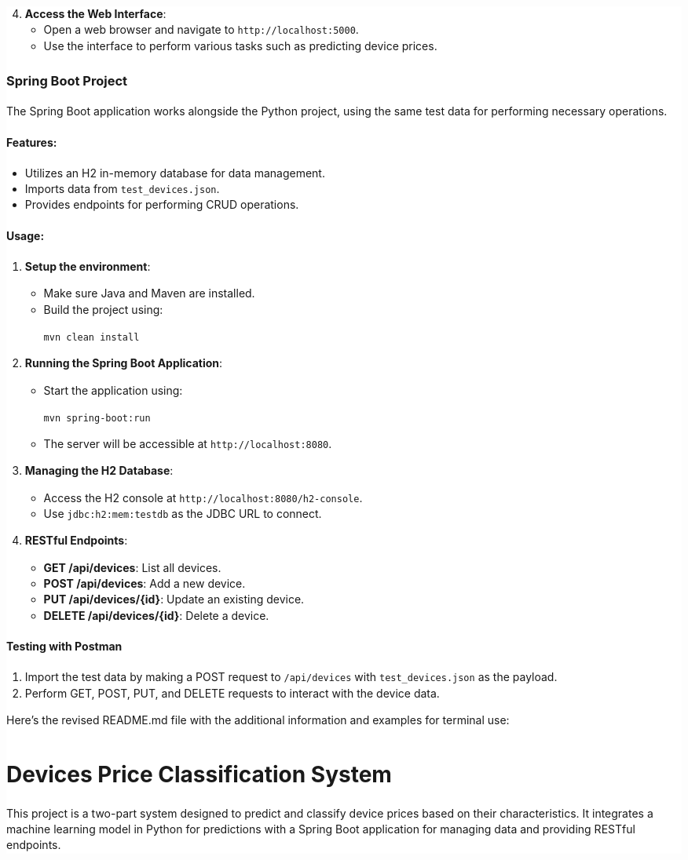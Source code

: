 4. **Access the Web Interface**:
   - Open a web browser and navigate to `http://localhost:5000`.
   - Use the interface to perform various tasks such as predicting device prices.

### Spring Boot Project

The Spring Boot application works alongside the Python project, using the same test data for performing necessary operations.

#### Features:
- Utilizes an H2 in-memory database for data management.
- Imports data from `test_devices.json`.
- Provides endpoints for performing CRUD operations.

#### Usage:
1. **Setup the environment**:
   - Make sure Java and Maven are installed.
   - Build the project using:
     ```bash
     mvn clean install
     ```

2. **Running the Spring Boot Application**:
   - Start the application using:
     ```bash
     mvn spring-boot:run
     ```
   - The server will be accessible at `http://localhost:8080`.

3. **Managing the H2 Database**:
   - Access the H2 console at `http://localhost:8080/h2-console`.
   - Use `jdbc:h2:mem:testdb` as the JDBC URL to connect.

4. **RESTful Endpoints**:
   - **GET /api/devices**: List all devices.
   - **POST /api/devices**: Add a new device.
   - **PUT /api/devices/{id}**: Update an existing device.
   - **DELETE /api/devices/{id}**: Delete a device.

#### Testing with Postman

1. Import the test data by making a POST request to `/api/devices` with `test_devices.json` as the payload.
2. Perform GET, POST, PUT, and DELETE requests to interact with the device data.



Here’s the revised README.md file with the additional information and examples for terminal use:

# Devices Price Classification System

This project is a two-part system designed to predict and classify device prices based on their characteristics. It integrates a machine learning model in Python for predictions with a Spring Boot application for managing data and providing RESTful endpoints.
